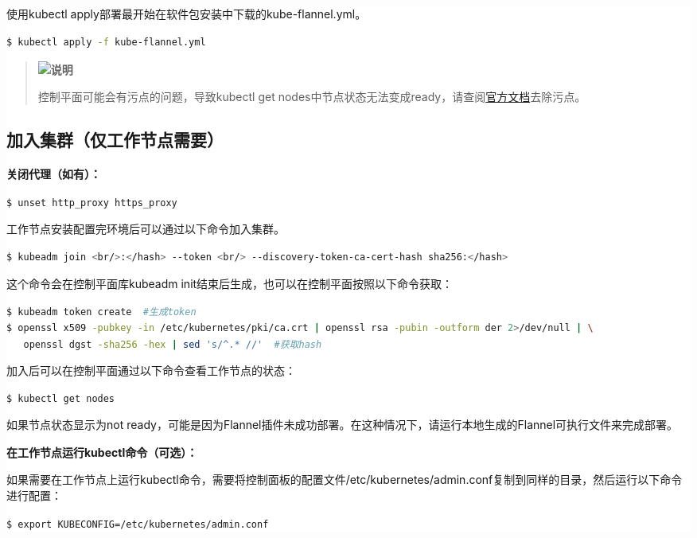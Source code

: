使用kubectl apply部署最开始在软件包安装中下载的kube-flannel.yml。

```bash
$ kubectl apply -f kube-flannel.yml
```

> ![](public_sys-resources/icon-note.gif)**说明**
>
> 控制平面可能会有污点的问题，导致kubectl get nodes中节点状态无法变成ready，请查阅[官方文档](https://kubernetes.io/zh-cn/docs/concepts/scheduling-eviction/taint-and-toleration/)去除污点。
>
## 加入集群（仅工作节点需要）

**关闭代理（如有）：**

```bash
$ unset http_proxy https_proxy
```

工作节点安装配置完环境后可以通过以下命令加入集群。

```bash
$ kubeadm join <br/>:</hash> --token <br/> --discovery-token-ca-cert-hash sha256:</hash>
```

这个命令会在控制平面库kubeadm init结束后生成，也可以在控制平面按照以下命令获取：

```bash
$ kubeadm token create  #生成token
$ openssl x509 -pubkey -in /etc/kubernetes/pki/ca.crt | openssl rsa -pubin -outform der 2>/dev/null | \
   openssl dgst -sha256 -hex | sed 's/^.* //'  #获取hash
```

加入后可以在控制平面通过以下命令查看工作节点的状态：

```bash
$ kubectl get nodes
```

如果节点状态显示为not ready，可能是因为Flannel插件未成功部署。在这种情况下，请运行本地生成的Flannel可执行文件来完成部署。

**在工作节点运行kubectl命令（可选）：**

如果需要在工作节点上运行kubectl命令，需要将控制面板的配置文件/etc/kubernetes/admin.conf复制到同样的目录，然后运行以下命令进行配置：

```bash
$ export KUBECONFIG=/etc/kubernetes/admin.conf
```
